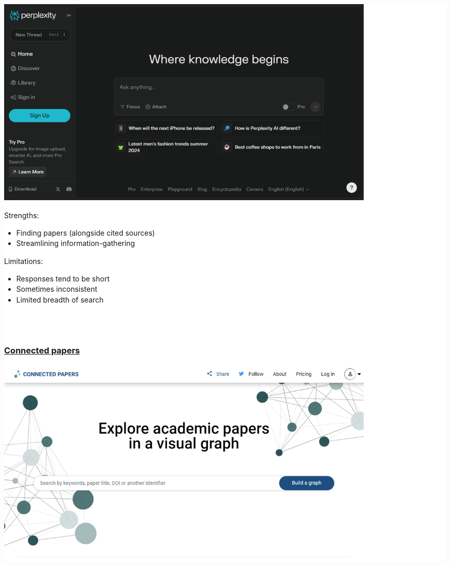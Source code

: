 <img src="images/perplexity.png" alt="Perplexity AI Homepage" width="700"/>

Strengths:

- Finding papers (alongside cited sources)
- Streamlining information-gathering

Limitations:

- Responses tend to be short
- Sometimes inconsistent
- Limited breadth of search

<br>
<br>

### [Connected papers](https://www.connectedpapers.com/)

<img src="images/connected_papers.png" alt="Connected Papers" width="700"/>